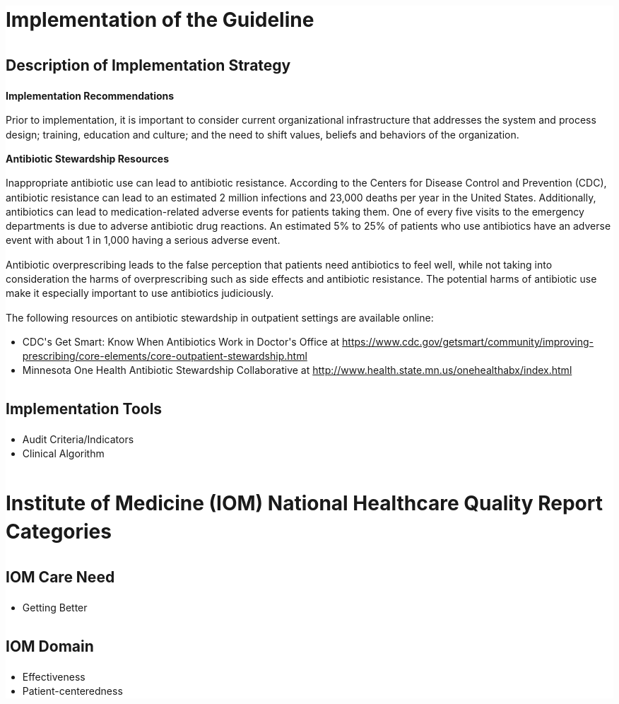 

# Implementation of the Guideline

## Description of Implementation Strategy



**Implementation Recommendations**

Prior to implementation, it is important to consider current organizational infrastructure that addresses the system and process design; training, education and culture; and the need to shift values, beliefs and behaviors of the organization. 

**Antibiotic Stewardship Resources**

Inappropriate antibiotic use can lead to antibiotic resistance. According to the Centers for Disease Control and Prevention (CDC), antibiotic resistance can lead to an estimated 2 million infections and 23,000 deaths per year in the United States. Additionally, antibiotics can lead to medication-related adverse events for patients taking them. One of every five visits to the emergency departments is due to adverse antibiotic drug reactions. An estimated 5% to 25% of patients who use antibiotics have an adverse event with about 1 in 1,000 having a serious adverse event. 

Antibiotic overprescribing leads to the false perception that patients need antibiotics to feel well, while not taking into consideration the harms of overprescribing such as side effects and antibiotic resistance. The potential harms of antibiotic use make it especially important to use antibiotics judiciously. 

The following resources on antibiotic stewardship in outpatient settings are available online: 

  * CDC's Get Smart: Know When Antibiotics Work in Doctor's Office at <https://www.cdc.gov/getsmart/community/improving-prescribing/core-elements/core-outpatient-stewardship.html>
  * Minnesota One Health Antibiotic Stewardship Collaborative at <http://www.health.state.mn.us/onehealthabx/index.html>



## Implementation Tools

- Audit Criteria/Indicators
- Clinical Algorithm

# Institute of Medicine (IOM) National Healthcare Quality Report Categories

## IOM Care Need

- Getting Better

## IOM Domain

- Effectiveness
- Patient-centeredness
